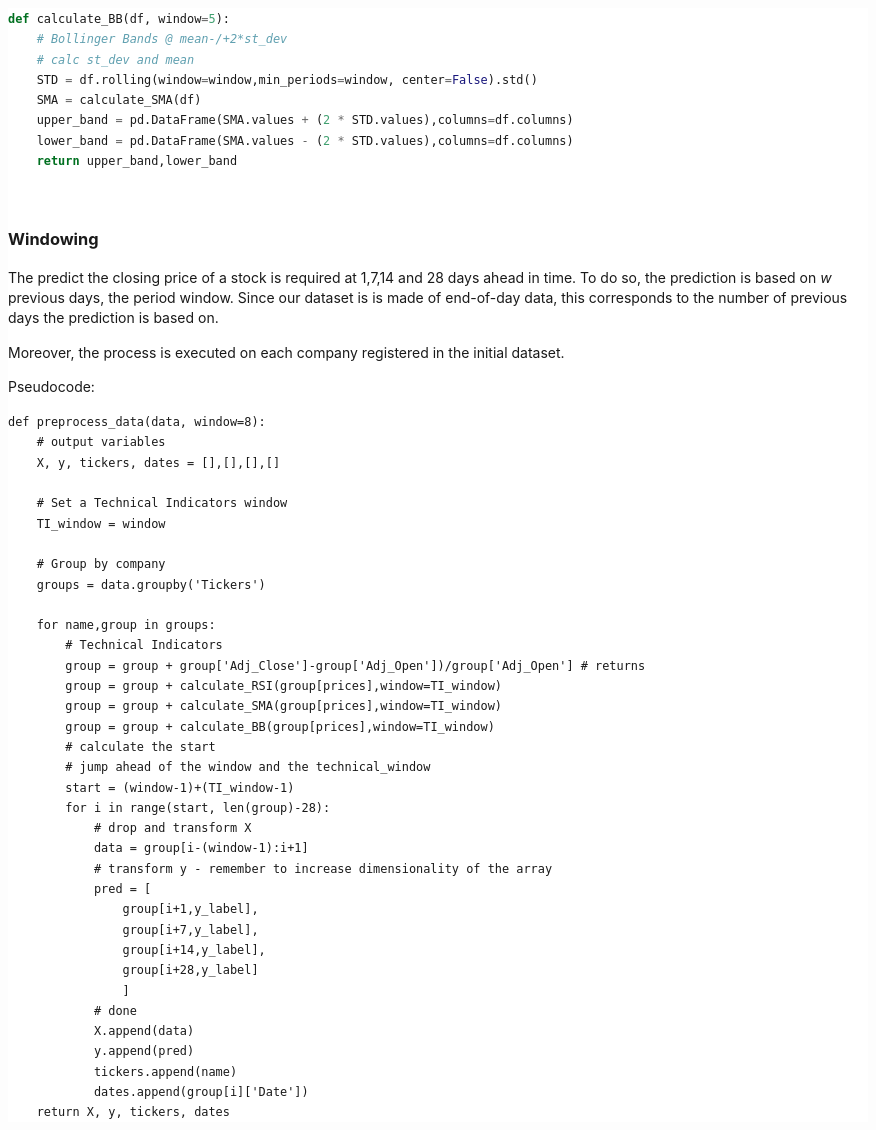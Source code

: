 ```python
def calculate_BB(df, window=5):
    # Bollinger Bands @ mean-/+2*st_dev
    # calc st_dev and mean
    STD = df.rolling(window=window,min_periods=window, center=False).std()
    SMA = calculate_SMA(df)
    upper_band = pd.DataFrame(SMA.values + (2 * STD.values),columns=df.columns)
    lower_band = pd.DataFrame(SMA.values - (2 * STD.values),columns=df.columns)
    return upper_band,lower_band
```

<br/>

### Windowing

The predict the closing price of a stock is required at 1,7,14 and 28 days ahead in time. To do so,  the prediction is based on $w$ previous days, the period window. Since our dataset is is made of end-of-day data, this corresponds to the number of previous days the prediction is based on.

Moreover, the process is executed on each company registered in the initial dataset.

Pseudocode:


```
def preprocess_data(data, window=8):
	# output variables
	X, y, tickers, dates = [],[],[],[]
	
    # Set a Technical Indicators window
    TI_window = window
	
	# Group by company
    groups = data.groupby('Tickers')
    
    for name,group in groups:
    	# Technical Indicators
        group = group + group['Adj_Close']-group['Adj_Open'])/group['Adj_Open'] # returns
        group = group + calculate_RSI(group[prices],window=TI_window)
        group = group + calculate_SMA(group[prices],window=TI_window)
        group = group + calculate_BB(group[prices],window=TI_window)        
        # calculate the start
        # jump ahead of the window and the technical_window
        start = (window-1)+(TI_window-1)
        for i in range(start, len(group)-28):
            # drop and transform X
            data = group[i-(window-1):i+1]
            # transform y - remember to increase dimensionality of the array
            pred = [
            	group[i+1,y_label], 
            	group[i+7,y_label],
                group[i+14,y_label],
                group[i+28,y_label]
                ]
            # done
            X.append(data)
            y.append(pred)
            tickers.append(name)
            dates.append(group[i]['Date'])
    return X, y, tickers, dates

```
